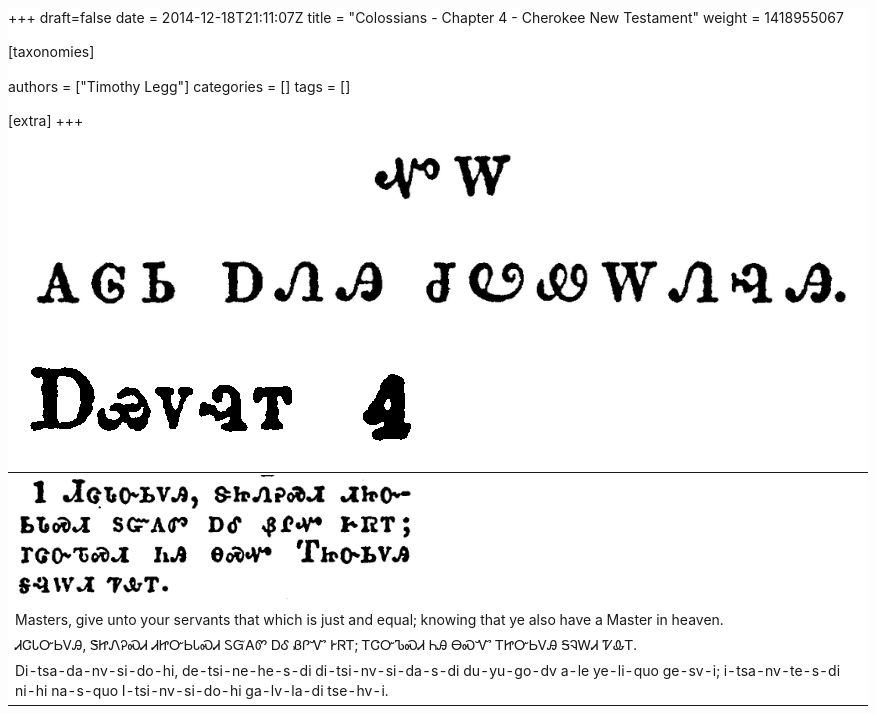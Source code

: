 +++
draft=false
date = 2014-12-18T21:11:07Z
title = "Colossians - Chapter 4 - Cherokee New Testament"
weight = 1418955067

[taxonomies]

authors = ["Timothy Legg"]
categories = []
tags = []

[extra]
+++
![](120000.png)
![](120400.png)

<table>
<tbody>
<tr class="odd">
<td><a href="120401.png"><img src="120401.png" width="400" /></a></td>
</tr>
<tr class="even">
<td>Masters, give unto your servants that which is just and equal; knowing that ye also have a Master in heaven.</td>
</tr>
<tr class="odd">
<td>ᏗᏣᏓᏅᏏᏙᎯ, ᏕᏥᏁᎮᏍᏗ ᏗᏥᏅᏏᏓᏍᏗ ᏚᏳᎪᏛ ᎠᎴ ᏰᎵᏉ ᎨᏒᎢ; ᎢᏣᏅᏖᏍᏗ ᏂᎯ ᎾᏍᏉ ᎢᏥᏅᏏᏙᎯ ᎦᎸᎳᏗ ᏤᎲᎢ.</td>
</tr>
<tr class="even">
<td>Di-tsa-da-nv-si-do-hi, de-tsi-ne-he-s-di di-tsi-nv-si-da-s-di du-yu-go-dv a-le ye-li-quo ge-sv-i; i-tsa-nv-te-s-di ni-hi na-s-quo I-tsi-nv-si-do-hi ga-lv-la-di tse-hv-i.</td>
</tr>
</tbody>